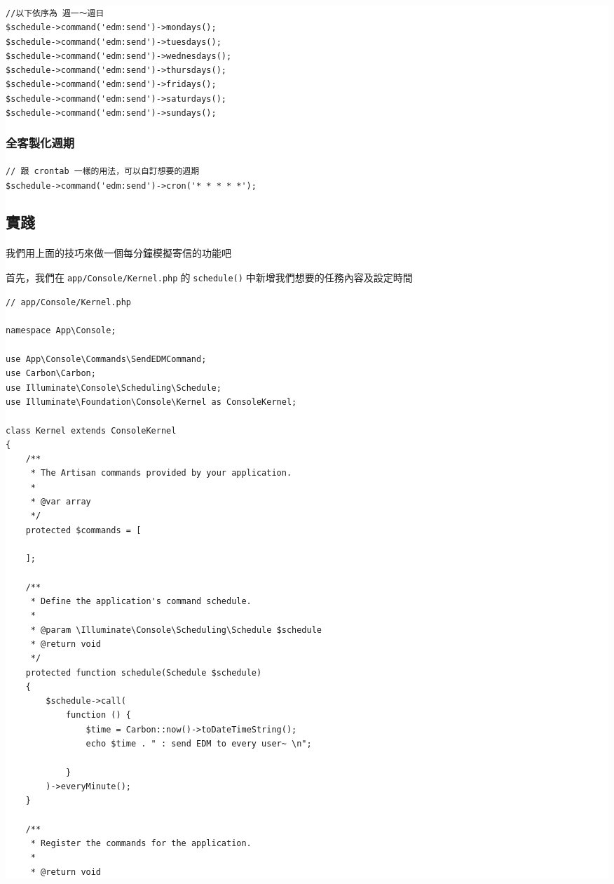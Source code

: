 ```php=
//以下依序為 週一～週日
$schedule->command('edm:send')->mondays();
$schedule->command('edm:send')->tuesdays();	
$schedule->command('edm:send')->wednesdays();	
$schedule->command('edm:send')->thursdays();	
$schedule->command('edm:send')->fridays();	
$schedule->command('edm:send')->saturdays();	
$schedule->command('edm:send')->sundays();
```
### 全客製化週期

```php=
// 跟 crontab 一樣的用法，可以自訂想要的週期
$schedule->command('edm:send')->cron('* * * * *');
```

## 實踐

我們用上面的技巧來做一個每分鐘模擬寄信的功能吧

首先，我們在 ```app/Console/Kernel.php``` 的 ```schedule()``` 中新增我們想要的任務內容及設定時間

```php=
// app/Console/Kernel.php

namespace App\Console;

use App\Console\Commands\SendEDMCommand;
use Carbon\Carbon;
use Illuminate\Console\Scheduling\Schedule;
use Illuminate\Foundation\Console\Kernel as ConsoleKernel;

class Kernel extends ConsoleKernel
{
    /**
     * The Artisan commands provided by your application.
     *
     * @var array
     */
    protected $commands = [
        
    ];

    /**
     * Define the application's command schedule.
     *
     * @param \Illuminate\Console\Scheduling\Schedule $schedule
     * @return void
     */
    protected function schedule(Schedule $schedule)
    {
        $schedule->call(
            function () {
                $time = Carbon::now()->toDateTimeString();
                echo $time . " : send EDM to every user~ \n";

            }
        )->everyMinute();
    }

    /**
     * Register the commands for the application.
     *
     * @return void
```